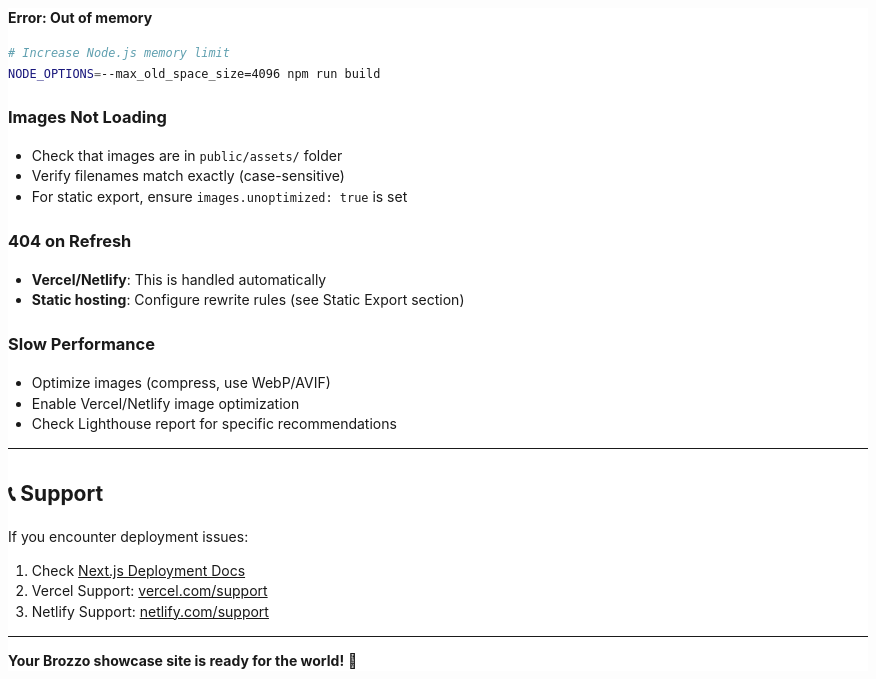 **Error: Out of memory**
```bash
# Increase Node.js memory limit
NODE_OPTIONS=--max_old_space_size=4096 npm run build
```

### Images Not Loading

- Check that images are in `public/assets/` folder
- Verify filenames match exactly (case-sensitive)
- For static export, ensure `images.unoptimized: true` is set

### 404 on Refresh

- **Vercel/Netlify**: This is handled automatically
- **Static hosting**: Configure rewrite rules (see Static Export section)

### Slow Performance

- Optimize images (compress, use WebP/AVIF)
- Enable Vercel/Netlify image optimization
- Check Lighthouse report for specific recommendations

---

## 📞 Support

If you encounter deployment issues:

1. Check [Next.js Deployment Docs](https://nextjs.org/docs/deployment)
2. Vercel Support: [vercel.com/support](https://vercel.com/support)
3. Netlify Support: [netlify.com/support](https://www.netlify.com/support/)

---

**Your Brozzo showcase site is ready for the world!** 🎉

